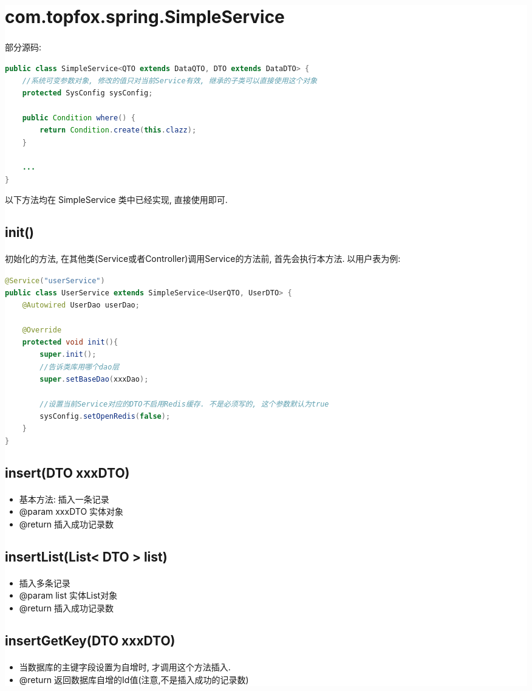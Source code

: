 # com.topfox.spring.SimpleService
部分源码:
```java
public class SimpleService<QTO extends DataQTO, DTO extends DataDTO> {
    //系统可变参数对象, 修改的值只对当前Service有效, 继承的子类可以直接使用这个对象
    protected SysConfig sysConfig; 
    
    public Condition where() {
        return Condition.create(this.clazz);
    }
    
    ...
}


```
以下方法均在 SimpleService 类中已经实现, 直接使用即可.

## init()
初始化的方法, 在其他类(Service或者Controller)调用Service的方法前, 首先会执行本方法.
以用户表为例:
```java
@Service("userService")
public class UserService extends SimpleService<UserQTO, UserDTO> {
    @Autowired UserDao userDao;
    
    @Override
    protected void init(){
        super.init();
        //告诉类库用哪个dao层
        super.setBaseDao(xxxDao);
        
        //设置当前Service对应的DTO不启用Redis缓存. 不是必须写的, 这个参数默认为true
        sysConfig.setOpenRedis(false);
    }
}
```
## insert(DTO xxxDTO)
- 基本方法:  插入一条记录
- @param xxxDTO 实体对象
- @return 插入成功记录数

## insertList(List< DTO > list)
- 插入多条记录
- @param list 实体List对象
- @return 插入成功记录数

## insertGetKey(DTO xxxDTO)
- 当数据库的主键字段设置为自增时, 才调用这个方法插入.
- @return 返回数据库自增的Id值(注意,不是插入成功的记录数)
